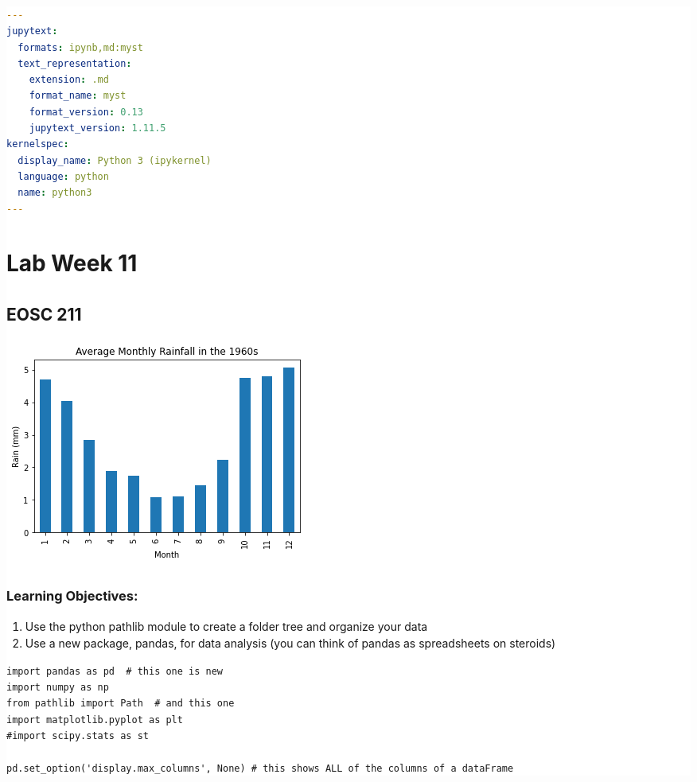 ```yaml
---
jupytext:
  formats: ipynb,md:myst
  text_representation:
    extension: .md
    format_name: myst
    format_version: 0.13
    jupytext_version: 1.11.5
kernelspec:
  display_name: Python 3 (ipykernel)
  language: python
  name: python3
---
```


# Lab Week 11

## EOSC 211

<img src="images/example_plot.png">


### Learning Objectives:

1. Use the python pathlib module to create a folder tree and organize your data
2. Use a new package, pandas, for data analysis (you can think of pandas as spreadsheets on steroids)

```{code-cell} ipython3
import pandas as pd  # this one is new
import numpy as np
from pathlib import Path  # and this one
import matplotlib.pyplot as plt
#import scipy.stats as st

pd.set_option('display.max_columns', None) # this shows ALL of the columns of a dataFrame
```
